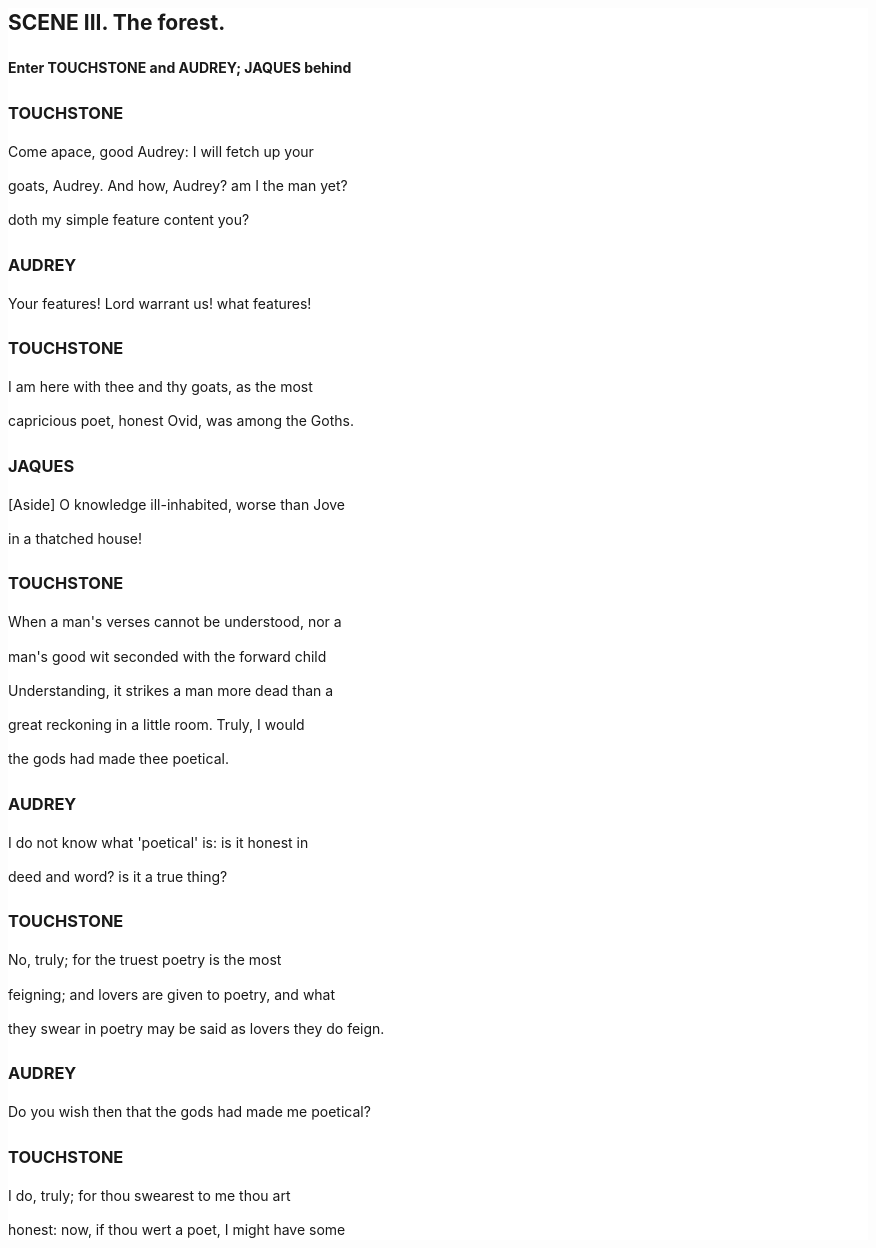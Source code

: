 ## SCENE III. The forest.
#### Enter TOUCHSTONE and AUDREY; JAQUES behind
### TOUCHSTONE
Come apace, good Audrey: I will fetch up your

goats, Audrey. And how, Audrey? am I the man yet?

doth my simple feature content you?

### AUDREY
Your features! Lord warrant us! what features!

### TOUCHSTONE
I am here with thee and thy goats, as the most

capricious poet, honest Ovid, was among the Goths.

### JAQUES
[Aside]  O knowledge ill-inhabited, worse than Jove

in a thatched house!

### TOUCHSTONE
When a man's verses cannot be understood, nor a

man's good wit seconded with the forward child

Understanding, it strikes a man more dead than a

great reckoning in a little room. Truly, I would

the gods had made thee poetical.

### AUDREY
I do not know what 'poetical' is: is it honest in

deed and word? is it a true thing?

### TOUCHSTONE
No, truly; for the truest poetry is the most

feigning; and lovers are given to poetry, and what

they swear in poetry may be said as lovers they do feign.

### AUDREY
Do you wish then that the gods had made me poetical?

### TOUCHSTONE
I do, truly; for thou swearest to me thou art

honest: now, if thou wert a poet, I might have some
